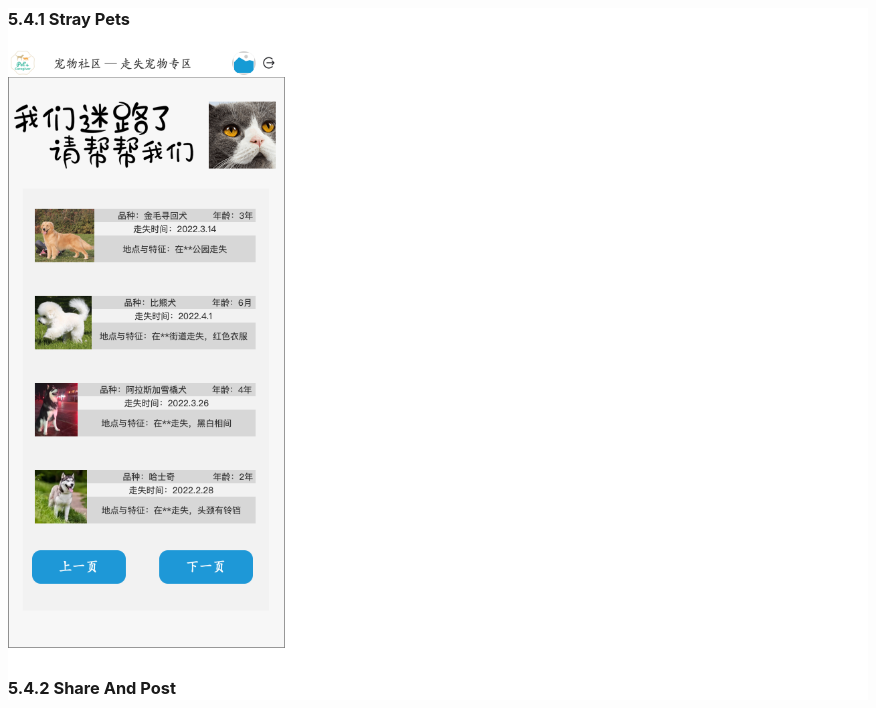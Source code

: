 ### 5.4.1 Stray Pets

<img src="images/strayedpets.png" alt="img" style="zoom: 67%;" />

<div style="page-break-after: always;"></div>

### 5.4.2 Share And Post
